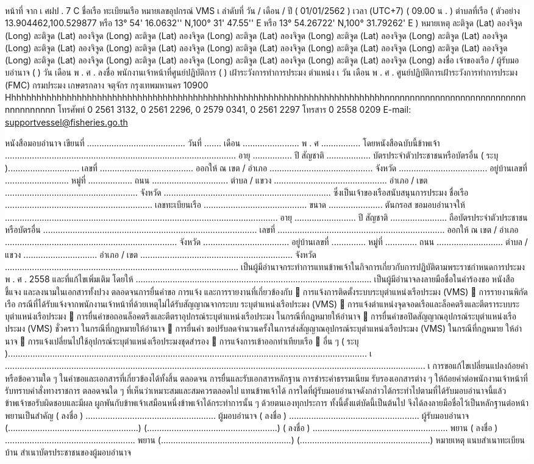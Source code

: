 หน้าที่ จาก เ ศฝป . 7 C ชื่อเรือ ทะเบียนเรือ หมายเลขอุปกรณ์ VMS เ ลําดับที่ วัน / เดือน / ปี ( 01/01/2562 ) เวลา (UTC+7) ( 09.00 น . ) ตําบลที่เรือ ( ตัวอย่าง 13.904462,100.529877 หรือ 13° 54' 16.0632'' N,100° 31' 47.55'' E หรือ 13° 54.26722' N,100° 31.79262' E ) หมายเหตุ ละติจูด (Lat) ลองจิจูด (Long) ละติจูด (Lat) ลองจิจูด (Long) ละติจูด (Lat) ลองจิจูด (Long) ละติจูด (Lat) ลองจิจูด (Long) ละติจูด (Lat) ลองจิจูด (Long) ละติจูด (Lat) ลองจิจูด (Long) ละติจูด (Lat) ลองจิจูด (Long) ละติจูด (Lat) ลองจิจูด (Long) ละติจูด (Lat) ลองจิจูด (Long) ละติจูด (Lat) ลองจิจูด (Long) ละติจูด (Lat) ลองจิจูด (Long) ละติจูด (Lat) ลองจิจูด (Long) ละติจูด (Lat) ลองจิจูด (Long) ละติจูด (Lat) ลองจิจูด (Long) ละติจูด (Lat) ลองจิจูด (Long) ลงชื่อ เจ้าของเรือ / ผู้รับมอบอํานาจ ( ) วัน เดือน พ . ศ . ลงชื่อ พนักงานเจ้าหน้าที่ศูนย์ปฏิบัติการ ( ) เฝ้าระวังการทําการประมง ตําแหน่ง เ วัน เดือน พ . ศ . ศูนย์ปฏิบัติการเฝ้าระวังการทําการประมง (FMC) กรมประมง เกษตรกลาง จตุจักร กรุงเทพมหานคร 10900 Hhhhhhhhhhhhhhhhhhhhhhhhhhhhhhhhhhhhhhhhhhhhhhhhhhhhhhhhhhhhhhhhhhhhhhhhhhhnnnnnnnnnnnnnnnnnnnnnnnnnnnn nnnnnnnnnn โทรศัพท์ 0 2561 3132, 0 2561 2296, 0 2579 0341, 0 2561 2297 โทรสาร 0 2558 0209 E-mail: supportvessel@fisheries.go.th

หนังสือมอบอํานาจ เขียนที่ ........................................ วันที่ ....... เดือน ....................... พ . ศ ................ โดยหนังสือฉบับนี้ข้าพเจ้า .............................................................................................. อายุ ................ ปี สัญชาติ .................. บัตรประจําตัวประชาชนหรือบัตรอื่น ( ระบุ )............................. เลขที่ ...................................... ออกให้ ณ เขต / อําเภอ .......................................... จังหวัด .................................... อยู่บ้านเลขที่ .......................... หมู่ที่ .................. ถนน ............................... ตําบล / แขวง .............................................. อําเภอ / เขต ...................................................... จังหวัด .................................................................... ซึ่งเป็นเจ้าของเรือสนับสนุนการประมง ชื่อเรือ ............................................................ เลขทะเบียนเรือ .......................................... ขนาด ...................... ตันกรอส ขอมอบอํานาจให้ ............................................................................................................... อายุ ......................... ปี สัญชาติ ....................... ถือบัตรประจําตัวประชาชนหรือบัตรอื่น ....................................................................................... เลขที่ .................................................................... ออกให้ ณ เขต / อําเภอ ...................................................................... จังหวัด ................................... อยู่บ้านเลขที่ .............. หมู่ที่ ............. ถนน ........................... ตําบล / แขวง .............................. อําเภอ / เขต .............................................................. จังหวัด ............................................................................................... เป็นผู้มีอํานาจกระทําการแทนข้าพเจ้าในกิจการเกี่ยวกับการปฏิบัติตามพระราชกําหนดการประมง พ . ศ . 2558 และที่แก้ไขเพิ่มเติม โดยให้ ................................................................................................ เป็นผู้มีอํานาจลงลายมือชื่อในคําร้องขอ หนังสือชี้แจง และลงนามในเอกสารทั้งปวง ตลอดจนการยื่นคําขอ การแจ้ง และการรายงานที่เกี่ยวข้องกับ  การแจ้งการติดตั้งระบบระบุตําแหน่งเรือประมง (VMS)  การรายงานพิกัดเรือ กรณีที่ได้รับแจ้งจากพนักงานเจ้าหน้าที่ด้วยเหตุไม่ได้รับสัญญาณจากระบบ ระบุตําแหน่งเรือประมง (VMS)  การแจ้งตําแหน่งจุดจอดเรือและล็อคตรึงและตีตราระบบระบุตําแหน่งเรือประมง  การยื่นคําขอถอนล็อคตรึงและตีตราอุปกรณ์ระบุตําแหน่งเรือประมง ในกรณีที่กฎหมายให้อํานาจ  การยื่นคําขอปิดสัญญาณอุปกรณ์ระบุตําแหน่งเรือประมง (VMS) ชั่วคราว ในกรณีที่กฎหมายให้อํานาจ  การยื่นคํา ขอปรับลดจํานวนครั้งในการส่งสัญญาณอุปกรณ์ระบุตําแหน่งเรือประมง (VMS) ในกรณีที่กฎหมาย ให้อํานาจ  การแจ้งเปลี่ยนไปใช้อุปกรณ์ระบุตําแหน่งเรือประมงชุดสํารอง  การแจ้งการเข้าออกท่าเทียบเรือ  อื่น ๆ ( ระบุ ).................................................................................................................................................. เ ........................................................................................................................................................................... เ การขอแก้ไขเปลี่ยนแปลงถ้อยคํา หรือข้อความใด ๆ ในคําขอและเอกสารที่เกี่ยวข้องได้ทั้งสิ้น ตลอดจน การยื่นและรับเอกสารหลักฐาน การชําระค่าธรรมเนียม รับรองเอกสารต่าง ๆ ให้ถ้อยคําต่อพนักงานเจ้าหน้าที่ รับทราบคําสั่งทางราชการ ตลอดจนใด ๆ ที่เห็นว่าเหมาะสมและสมควรตลอดไป แทนข้าพเจ้าได้ การใดที่ผู้รับมอบอํานาจดังกล่าวได้กระทําไปตามที่ได้รับมอบอํานาจนี้แล้ว ข้าพเจ้าขอรับผิดชอบและมีผล ผูกพันกับข้าพเจ้าเสมือนหนึ่งข้าพเจ้าได้กระทําการนั้น ๆ ด้วยตนเองทุกประการ ทั้งนี้ตั้งแต่บัดนี้เป็นต้นไป จึงได้ลงลายมือชื่อไว้เป็นหลักฐานต่อหน้าพยานเป็นสําคัญ ( ลงชื่อ ) ..................................................... ผู้มอบอํานาจ ( ลงชื่อ ) ..................................................... ผู้รับมอบอํานาจ (.....................................................) (.....................................................) ( ลงชื่อ ) ....................................................... พยาน ( ลงชื่อ ) ..................................................... พยาน (.....................................................) (.....................................................) หมายเหตุ แนบสําเนาทะเบียนบ้าน สําเนาบัตรประชาชนของผู้มอบอํานาจ
